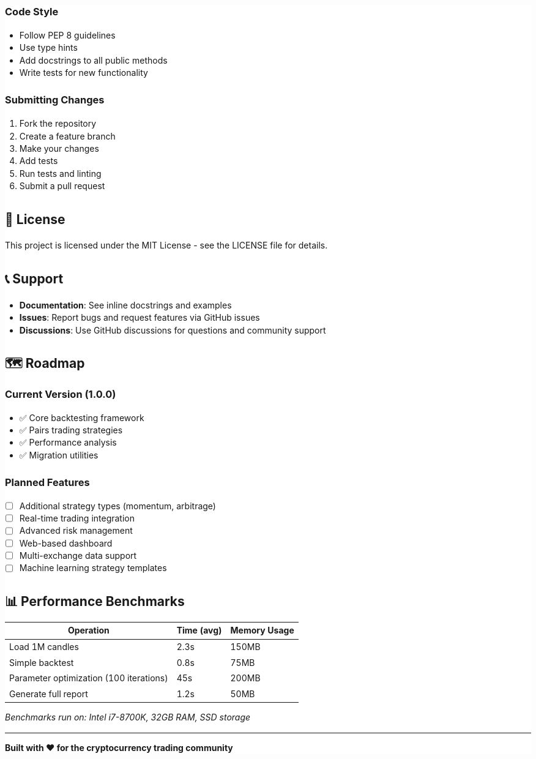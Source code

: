 ### Code Style

- Follow PEP 8 guidelines
- Use type hints
- Add docstrings to all public methods
- Write tests for new functionality

### Submitting Changes

1. Fork the repository
2. Create a feature branch
3. Make your changes
4. Add tests
5. Run tests and linting
6. Submit a pull request

## 📄 License

This project is licensed under the MIT License - see the LICENSE file for details.

## 📞 Support

- **Documentation**: See inline docstrings and examples
- **Issues**: Report bugs and request features via GitHub issues
- **Discussions**: Use GitHub discussions for questions and community support

## 🗺 Roadmap

### Current Version (1.0.0)
- ✅ Core backtesting framework
- ✅ Pairs trading strategies
- ✅ Performance analysis
- ✅ Migration utilities

### Planned Features
- [ ] Additional strategy types (momentum, arbitrage)
- [ ] Real-time trading integration
- [ ] Advanced risk management
- [ ] Web-based dashboard
- [ ] Multi-exchange data support
- [ ] Machine learning strategy templates

## 📊 Performance Benchmarks

| Operation | Time (avg) | Memory Usage |
|-----------|------------|--------------|
| Load 1M candles | 2.3s | 150MB |
| Simple backtest | 0.8s | 75MB |
| Parameter optimization (100 iterations) | 45s | 200MB |
| Generate full report | 1.2s | 50MB |

*Benchmarks run on: Intel i7-8700K, 32GB RAM, SSD storage*

---

**Built with ❤️ for the cryptocurrency trading community**
